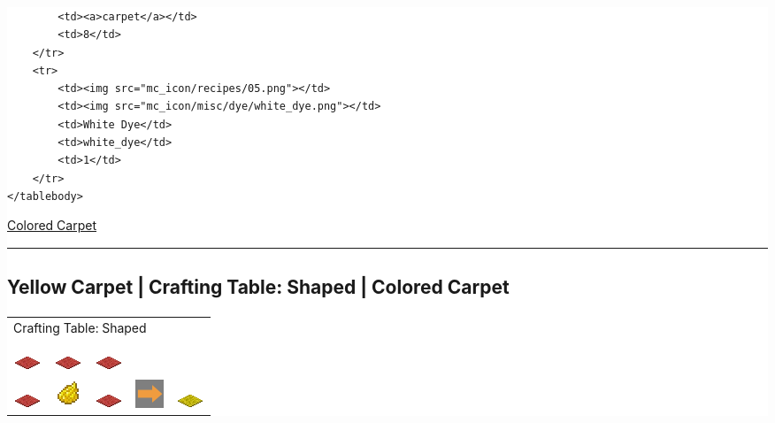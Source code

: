 			<td><a>carpet</a></td>
			<td>8</td>
		</tr>
		<tr>
			<td><img src="mc_icon/recipes/05.png"></td>
			<td><img src="mc_icon/misc/dye/white_dye.png"></td>
			<td>White Dye</td>
			<td>white_dye</td>
			<td>1</td>
		</tr>
	</tablebody>
</table>


[Colored Carpet](../../../en_us/tags/tag__carpet.md)

---




## Yellow Carpet | Crafting Table: Shaped | Colored Carpet

<table>
	<tablebody>
		<tr>
			<td colspan="5">Crafting Table: Shaped</td>
		</tr>
		<tr>
			<td><img src="mc_icon/decorations/carpet/red_carpet.png"></td>
			<td><img src="mc_icon/decorations/carpet/red_carpet.png"></td>
			<td><img src="mc_icon/decorations/carpet/red_carpet.png"></td>
			<td colspan="2"></td>
		</tr>
		<tr>
			<td><img src="mc_icon/decorations/carpet/red_carpet.png"></td>
			<td><img src="mc_icon/misc/dye/yellow_dye.png"></td>
			<td><img src="mc_icon/decorations/carpet/red_carpet.png"></td>
			<td><img src="mc_icon/recipes/arrow.png"></td>
			<td><img src="mc_icon/decorations/carpet/yellow_carpet.png"></td>
		</tr>
		<tr>